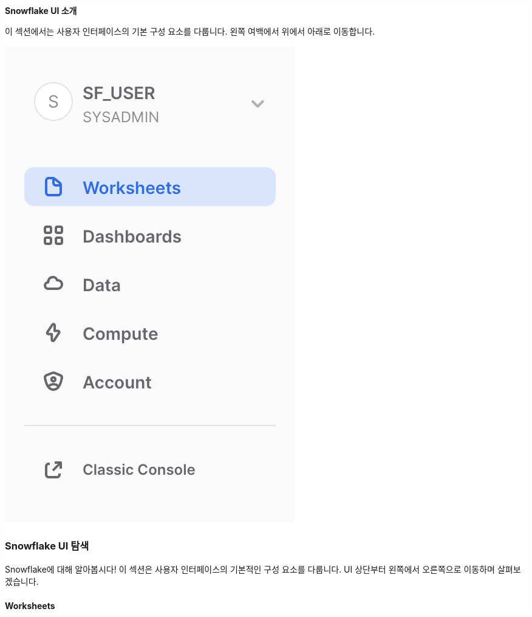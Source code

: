 **Snowflake UI 소개**

이 섹션에서는 사용자 인터페이스의 기본 구성 요소를 다룹니다. 왼쪽 여백에서 위에서 아래로 이동합니다.

![환영 메시지](assets/3UIStory_2.png)

### Snowflake UI 탐색

Snowflake에 대해 알아봅시다! 이 섹션은 사용자 인터페이스의 기본적인 구성 요소를 다룹니다. UI 상단부터 왼쪽에서 오른쪽으로 이동하며 살펴보겠습니다.

#### Worksheets
